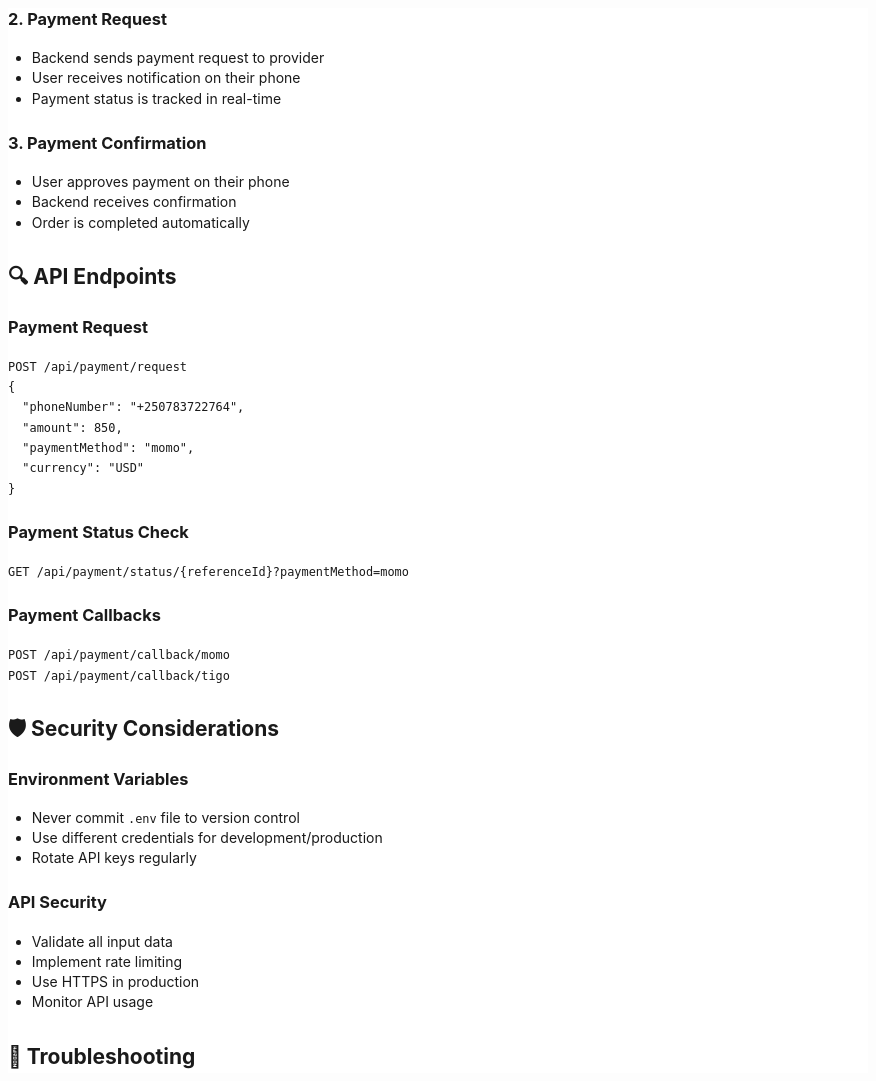 ### 2. Payment Request
- Backend sends payment request to provider
- User receives notification on their phone
- Payment status is tracked in real-time

### 3. Payment Confirmation
- User approves payment on their phone
- Backend receives confirmation
- Order is completed automatically

## 🔍 API Endpoints

### Payment Request
```
POST /api/payment/request
{
  "phoneNumber": "+250783722764",
  "amount": 850,
  "paymentMethod": "momo",
  "currency": "USD"
}
```

### Payment Status Check
```
GET /api/payment/status/{referenceId}?paymentMethod=momo
```

### Payment Callbacks
```
POST /api/payment/callback/momo
POST /api/payment/callback/tigo
```

## 🛡️ Security Considerations

### Environment Variables
- Never commit `.env` file to version control
- Use different credentials for development/production
- Rotate API keys regularly

### API Security
- Validate all input data
- Implement rate limiting
- Use HTTPS in production
- Monitor API usage

## 🚨 Troubleshooting
